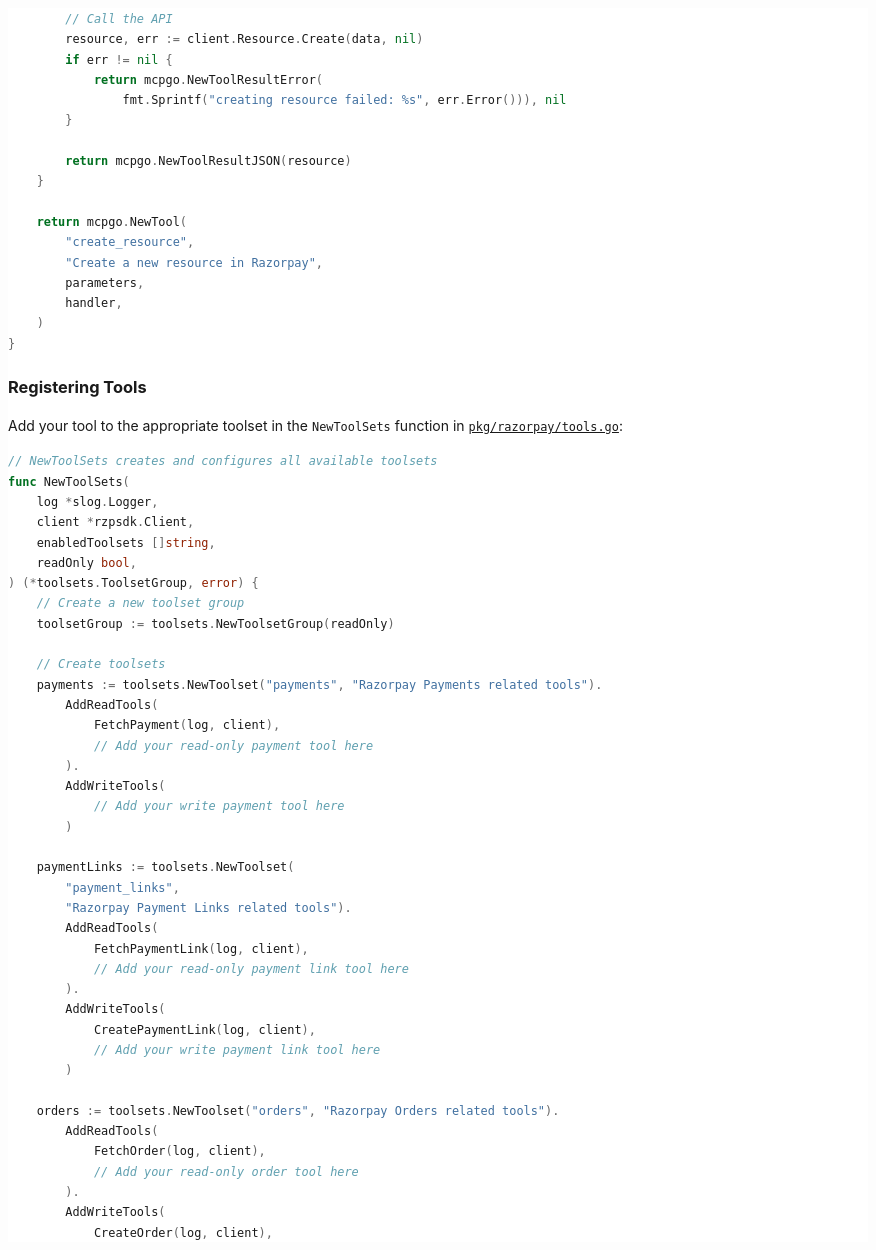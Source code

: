 ```go
        // Call the API
        resource, err := client.Resource.Create(data, nil)
        if err != nil {
            return mcpgo.NewToolResultError(
                fmt.Sprintf("creating resource failed: %s", err.Error())), nil
        }

        return mcpgo.NewToolResultJSON(resource)
    }

    return mcpgo.NewTool(
        "create_resource",
        "Create a new resource in Razorpay",
        parameters,
        handler,
    )
}
```

### Registering Tools

Add your tool to the appropriate toolset in the `NewToolSets` function in [`pkg/razorpay/tools.go`](tools.go):

```go
// NewToolSets creates and configures all available toolsets
func NewToolSets(
    log *slog.Logger,
    client *rzpsdk.Client,
    enabledToolsets []string,
    readOnly bool,
) (*toolsets.ToolsetGroup, error) {
    // Create a new toolset group
    toolsetGroup := toolsets.NewToolsetGroup(readOnly)

    // Create toolsets
    payments := toolsets.NewToolset("payments", "Razorpay Payments related tools").
        AddReadTools(
            FetchPayment(log, client),
            // Add your read-only payment tool here
        ).
        AddWriteTools(
            // Add your write payment tool here
        )

    paymentLinks := toolsets.NewToolset(
        "payment_links",
        "Razorpay Payment Links related tools").
        AddReadTools(
            FetchPaymentLink(log, client),
            // Add your read-only payment link tool here
        ).
        AddWriteTools(
            CreatePaymentLink(log, client),
            // Add your write payment link tool here
        )

    orders := toolsets.NewToolset("orders", "Razorpay Orders related tools").
        AddReadTools(
            FetchOrder(log, client),
            // Add your read-only order tool here
        ).
        AddWriteTools(
            CreateOrder(log, client),
```
